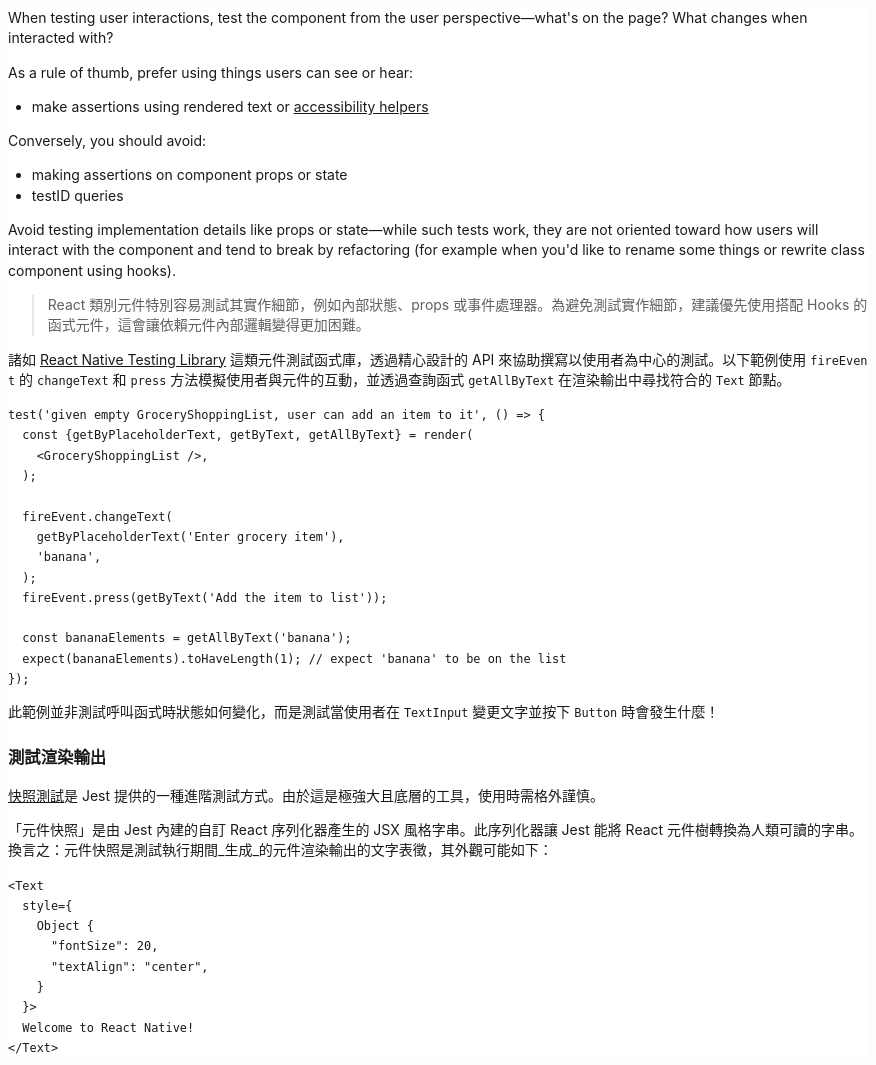 When testing user interactions, test the component from the user perspective—what's on the page? What changes when interacted with?

As a rule of thumb, prefer using things users can see or hear:

- make assertions using rendered text or [accessibility helpers](https://reactnative.dev/docs/accessibility#accessibility-properties)

Conversely, you should avoid:

- making assertions on component props or state
- testID queries

Avoid testing implementation details like props or state—while such tests work, they are not oriented toward how users will interact with the component and tend to break by refactoring (for example when you'd like to rename some things or rewrite class component using hooks).

> React 類別元件特別容易測試其實作細節，例如內部狀態、props 或事件處理器。為避免測試實作細節，建議優先使用搭配 Hooks 的函式元件，這會讓依賴元件內部邏輯變得更加困難。

諸如 [React Native Testing Library](https://callstack.github.io/react-native-testing-library/) 這類元件測試函式庫，透過精心設計的 API 來協助撰寫以使用者為中心的測試。以下範例使用 `fireEvent` 的 `changeText` 和 `press` 方法模擬使用者與元件的互動，並透過查詢函式 `getAllByText` 在渲染輸出中尋找符合的 `Text` 節點。

```tsx
test('given empty GroceryShoppingList, user can add an item to it', () => {
  const {getByPlaceholderText, getByText, getAllByText} = render(
    <GroceryShoppingList />,
  );

  fireEvent.changeText(
    getByPlaceholderText('Enter grocery item'),
    'banana',
  );
  fireEvent.press(getByText('Add the item to list'));

  const bananaElements = getAllByText('banana');
  expect(bananaElements).toHaveLength(1); // expect 'banana' to be on the list
});
```

此範例並非測試呼叫函式時狀態如何變化，而是測試當使用者在 `TextInput` 變更文字並按下 `Button` 時會發生什麼！

### 測試渲染輸出

[快照測試](https://jestjs.io/docs/en/snapshot-testing)是 Jest 提供的一種進階測試方式。由於這是極強大且底層的工具，使用時需格外謹慎。

「元件快照」是由 Jest 內建的自訂 React 序列化器產生的 JSX 風格字串。此序列化器讓 Jest 能將 React 元件樹轉換為人類可讀的字串。換言之：元件快照是測試執行期間_生成_的元件渲染輸出的文字表徵，其外觀可能如下：

```tsx
<Text
  style={
    Object {
      "fontSize": 20,
      "textAlign": "center",
    }
  }>
  Welcome to React Native!
</Text>
```

